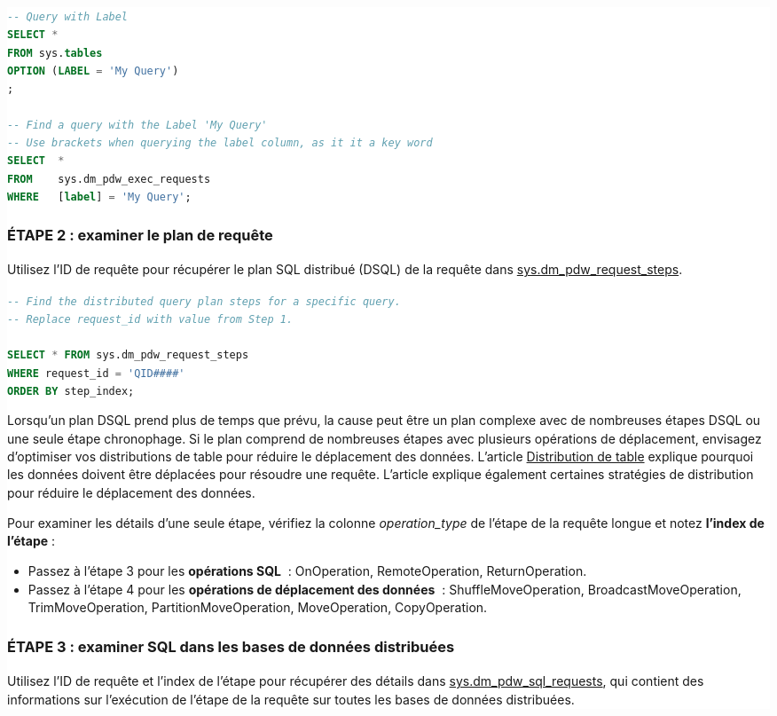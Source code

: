 ```sql
-- Query with Label
SELECT *
FROM sys.tables
OPTION (LABEL = 'My Query')
;

-- Find a query with the Label 'My Query'
-- Use brackets when querying the label column, as it it a key word
SELECT  *
FROM    sys.dm_pdw_exec_requests
WHERE   [label] = 'My Query';
```

### <a name="step-2-investigate-the-query-plan"></a>ÉTAPE 2 : examiner le plan de requête

Utilisez l’ID de requête pour récupérer le plan SQL distribué (DSQL) de la requête dans [sys.dm_pdw_request_steps](/sql/relational-databases/system-dynamic-management-views/sys-dm-pdw-request-steps-transact-sql?toc=/azure/synapse-analytics/sql-data-warehouse/toc.json&bc=/azure/synapse-analytics/sql-data-warehouse/breadcrumb/toc.json&view=azure-sqldw-latest).

```sql
-- Find the distributed query plan steps for a specific query.
-- Replace request_id with value from Step 1.

SELECT * FROM sys.dm_pdw_request_steps
WHERE request_id = 'QID####'
ORDER BY step_index;
```

Lorsqu’un plan DSQL prend plus de temps que prévu, la cause peut être un plan complexe avec de nombreuses étapes DSQL ou une seule étape chronophage.  Si le plan comprend de nombreuses étapes avec plusieurs opérations de déplacement, envisagez d’optimiser vos distributions de table pour réduire le déplacement des données. L’article [Distribution de table](sql-data-warehouse-tables-distribute.md) explique pourquoi les données doivent être déplacées pour résoudre une requête. L’article explique également certaines stratégies de distribution pour réduire le déplacement des données.

Pour examiner les détails d’une seule étape, vérifiez la colonne *operation_type* de l’étape de la requête longue et notez **l’index de l’étape** :

* Passez à l’étape 3 pour les **opérations SQL**  : OnOperation, RemoteOperation, ReturnOperation.
* Passez à l’étape 4 pour les **opérations de déplacement des données**  : ShuffleMoveOperation, BroadcastMoveOperation, TrimMoveOperation, PartitionMoveOperation, MoveOperation, CopyOperation.

### <a name="step-3-investigate-sql-on-the-distributed-databases"></a>ÉTAPE 3 : examiner SQL dans les bases de données distribuées

Utilisez l’ID de requête et l’index de l’étape pour récupérer des détails dans [sys.dm_pdw_sql_requests](/sql/t-sql/database-console-commands/dbcc-pdw-showexecutionplan-transact-sql?toc=/azure/synapse-analytics/sql-data-warehouse/toc.json&bc=/azure/synapse-analytics/sql-data-warehouse/breadcrumb/toc.json&view=azure-sqldw-latest), qui contient des informations sur l’exécution de l’étape de la requête sur toutes les bases de données distribuées.
